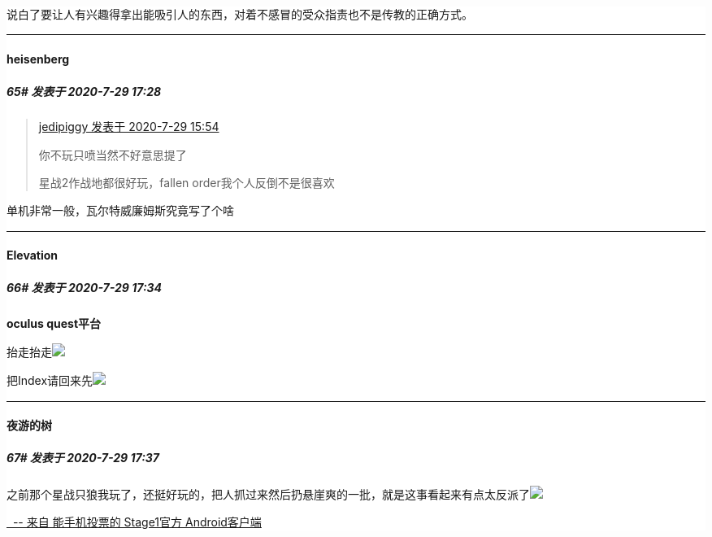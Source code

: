 说白了要让人有兴趣得拿出能吸引人的东西，对着不感冒的受众指责也不是传教的正确方式。







-----

####  heisenberg  
##### 65#       发表于 2020-7-29 17:28



<blockquote><a href="httphttps://bbs.saraba1st.com/2b/forum.php?mod=redirect&amp;goto=findpost&amp;pid=48249861&amp;ptid=1952126" target="_blank">jedipiggy 发表于 2020-7-29 15:54</a>

你不玩只喷当然不好意思提了


星战2作战地都很好玩，fallen order我个人反倒不是很喜欢</blockquote>
单机非常一般，瓦尔特威廉姆斯究竟写了个啥







-----

####  Elevation  
##### 66#       发表于 2020-7-29 17:34



<strong>oculus quest平台</strong>


抬走抬走<img src="https://static.saraba1st.com/image/smiley/face2017/049.png" referrerpolicy="no-referrer">


把Index请回来先<img src="https://static.saraba1st.com/image/smiley/face2017/053.png" referrerpolicy="no-referrer">







-----

####  夜游的树  
##### 67#       发表于 2020-7-29 17:37




之前那个星战只狼我玩了，还挺好玩的，把人抓过来然后扔悬崖爽的一批，就是这事看起来有点太反派了<img src="https://static.saraba1st.com/image/smiley/face2017/065.png" referrerpolicy="no-referrer">

[  -- 来自 能手机投票的 Stage1官方 Android客户端](https://www.coolapk.com/apk/140634)





